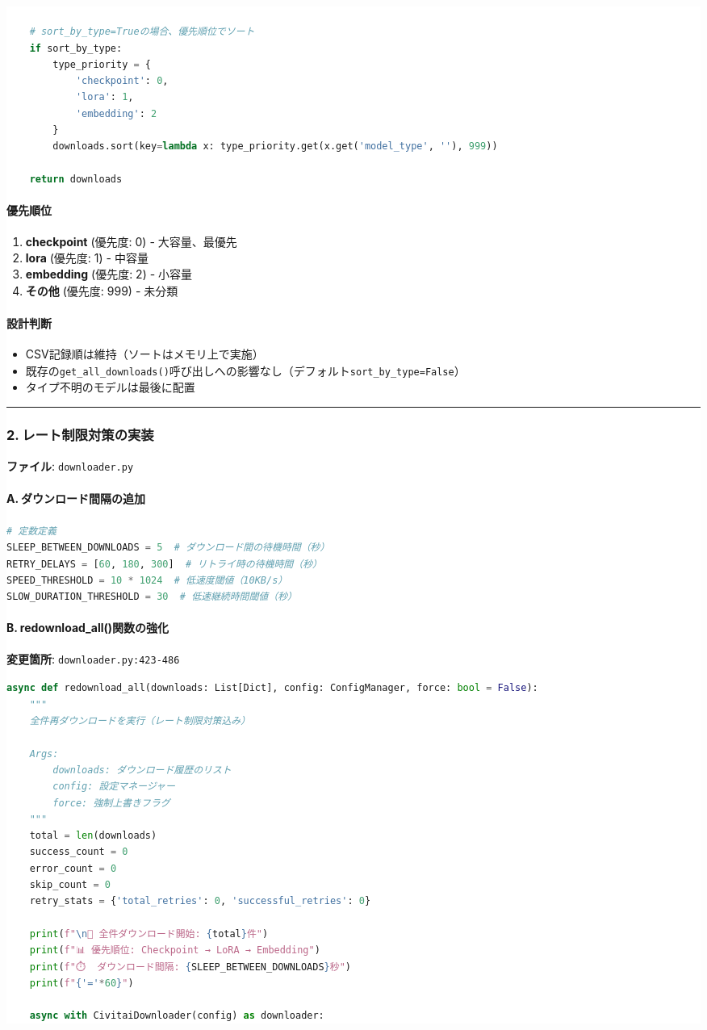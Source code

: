 ```python

    # sort_by_type=Trueの場合、優先順位でソート
    if sort_by_type:
        type_priority = {
            'checkpoint': 0,
            'lora': 1,
            'embedding': 2
        }
        downloads.sort(key=lambda x: type_priority.get(x.get('model_type', ''), 999))

    return downloads
```

#### 優先順位
1. **checkpoint** (優先度: 0) - 大容量、最優先
2. **lora** (優先度: 1) - 中容量
3. **embedding** (優先度: 2) - 小容量
4. **その他** (優先度: 999) - 未分類

#### 設計判断
- CSV記録順は維持（ソートはメモリ上で実施）
- 既存の`get_all_downloads()`呼び出しへの影響なし（デフォルト`sort_by_type=False`）
- タイプ不明のモデルは最後に配置

---

### 2. レート制限対策の実装

**ファイル**: `downloader.py`

#### A. ダウンロード間隔の追加

```python
# 定数定義
SLEEP_BETWEEN_DOWNLOADS = 5  # ダウンロード間の待機時間（秒）
RETRY_DELAYS = [60, 180, 300]  # リトライ時の待機時間（秒）
SPEED_THRESHOLD = 10 * 1024  # 低速度閾値（10KB/s）
SLOW_DURATION_THRESHOLD = 30  # 低速継続時間閾値（秒）
```

#### B. redownload_all()関数の強化

**変更箇所**: `downloader.py:423-486`

```python
async def redownload_all(downloads: List[Dict], config: ConfigManager, force: bool = False):
    """
    全件再ダウンロードを実行（レート制限対策込み）

    Args:
        downloads: ダウンロード履歴のリスト
        config: 設定マネージャー
        force: 強制上書きフラグ
    """
    total = len(downloads)
    success_count = 0
    error_count = 0
    skip_count = 0
    retry_stats = {'total_retries': 0, 'successful_retries': 0}

    print(f"\n🚀 全件ダウンロード開始: {total}件")
    print(f"📊 優先順位: Checkpoint → LoRA → Embedding")
    print(f"⏱️  ダウンロード間隔: {SLEEP_BETWEEN_DOWNLOADS}秒")
    print(f"{'='*60}")

    async with CivitaiDownloader(config) as downloader:
```